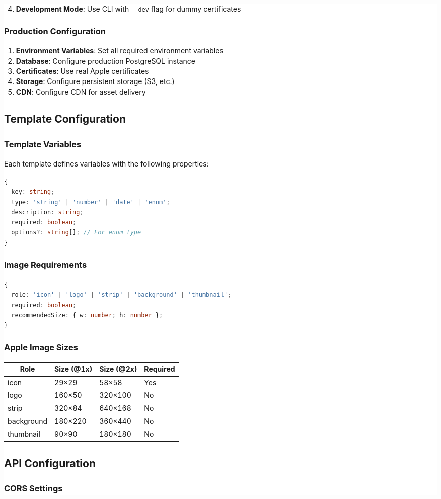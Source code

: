 4. **Development Mode**: Use CLI with `--dev` flag for dummy certificates

### Production Configuration

1. **Environment Variables**: Set all required environment variables
2. **Database**: Configure production PostgreSQL instance
3. **Certificates**: Use real Apple certificates
4. **Storage**: Configure persistent storage (S3, etc.)
5. **CDN**: Configure CDN for asset delivery

## Template Configuration

### Template Variables

Each template defines variables with the following properties:

```typescript
{
  key: string;
  type: 'string' | 'number' | 'date' | 'enum';
  description: string;
  required: boolean;
  options?: string[]; // For enum type
}
```

### Image Requirements

```typescript
{
  role: 'icon' | 'logo' | 'strip' | 'background' | 'thumbnail';
  required: boolean;
  recommendedSize: { w: number; h: number };
}
```

### Apple Image Sizes

| Role | Size (@1x) | Size (@2x) | Required |
|------|------------|------------|----------|
| icon | 29×29 | 58×58 | Yes |
| logo | 160×50 | 320×100 | No |
| strip | 320×84 | 640×168 | No |
| background | 180×220 | 360×440 | No |
| thumbnail | 90×90 | 180×180 | No |

## API Configuration

### CORS Settings
